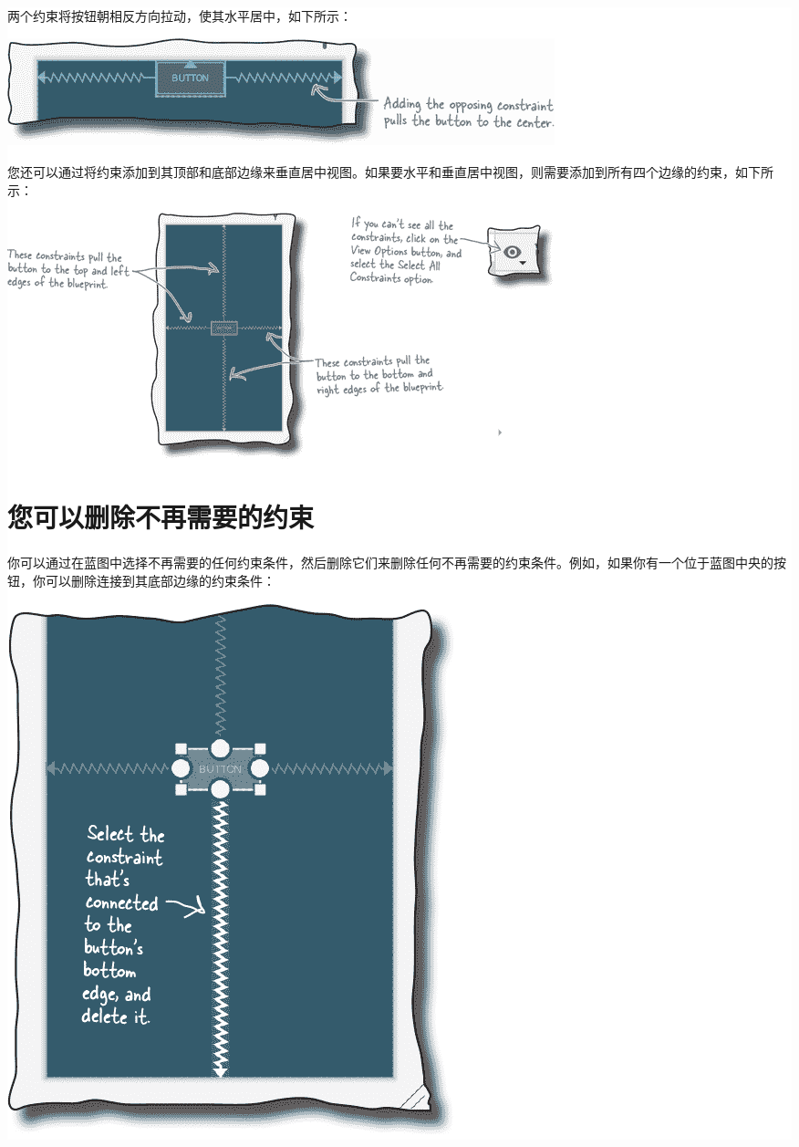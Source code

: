 两个约束将按钮朝相反方向拉动，使其水平居中，如下所示：

![图片](img/f0133-03.png)

您还可以通过将约束添加到其顶部和底部边缘来垂直居中视图。如果要水平和垂直居中视图，则需要添加到所有四个边缘的约束，如下所示：

![图片](img/f0133-04.png)

# 您可以删除不再需要的约束

你可以通过在蓝图中选择不再需要的任何约束条件，然后删除它们来删除任何不再需要的约束条件。例如，如果你有一个位于蓝图中央的按钮，你可以删除连接到其底部边缘的约束条件：

![图片](img/f0134-02.png)
